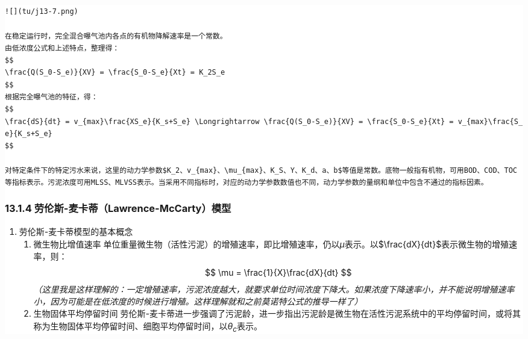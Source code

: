     ![](tu/j13-7.png)

    在稳定运行时，完全混合曝气池内各点的有机物降解速率是一个常数。
    由低浓度公式和上述特点，整理得：
    $$
    \frac{Q(S_0-S_e)}{XV} = \frac{S_0-S_e}{Xt} = K_2S_e
    $$
    根据完全曝气池的特征，得：
    $$
    \frac{dS}{dt} = v_{max}\frac{XS_e}{K_s+S_e} \Longrightarrow \frac{Q(S_0-S_e)}{XV} = \frac{S_0-S_e}{Xt} = v_{max}\frac{S_e}{K_s+S_e}
    $$

    对特定条件下的特定污水来说，这里的动力学参数$K_2、v_{max}、\mu_{max}、K_S、Y、K_d、a、b$等值是常数。底物一般指有机物，可用BOD、COD、TOC等指标表示。污泥浓度可用MLSS、MLVSS表示。当采用不同指标时，对应的动力学参数数值也不同，动力学参数的量纲和单位中包含不通过的指标因素。

### 13.1.4 劳伦斯-麦卡蒂（Lawrence-McCarty）模型
1. 劳伦斯-麦卡蒂模型的基本概念
    1. 微生物比增值速率
        单位重量微生物（活性污泥）的增殖速率，即比增殖速率，仍以$\mu$表示。以$\frac{dX}{dt}$表示微生物的增殖速率，则：
        $$
        \mu = \frac{1}{X}\frac{dX}{dt}
        $$
        *（这里我是这样理解的：一定增殖速率，污泥浓度越大，就要求单位时间浓度下降大。如果浓度下降速率小，并不能说明增殖速率小，因为可能是在低浓度的时候进行增殖。这样理解就和之前莫诺特公式的推导一样了）*
    2. 生物固体平均停留时间
        劳伦斯-麦卡蒂进一步强调了污泥龄，进一步指出污泥龄是微生物在活性污泥系统中的平均停留时间，或将其称为生物固体平均停留时间、细胞平均停留时间，以$\theta_c$表示。
